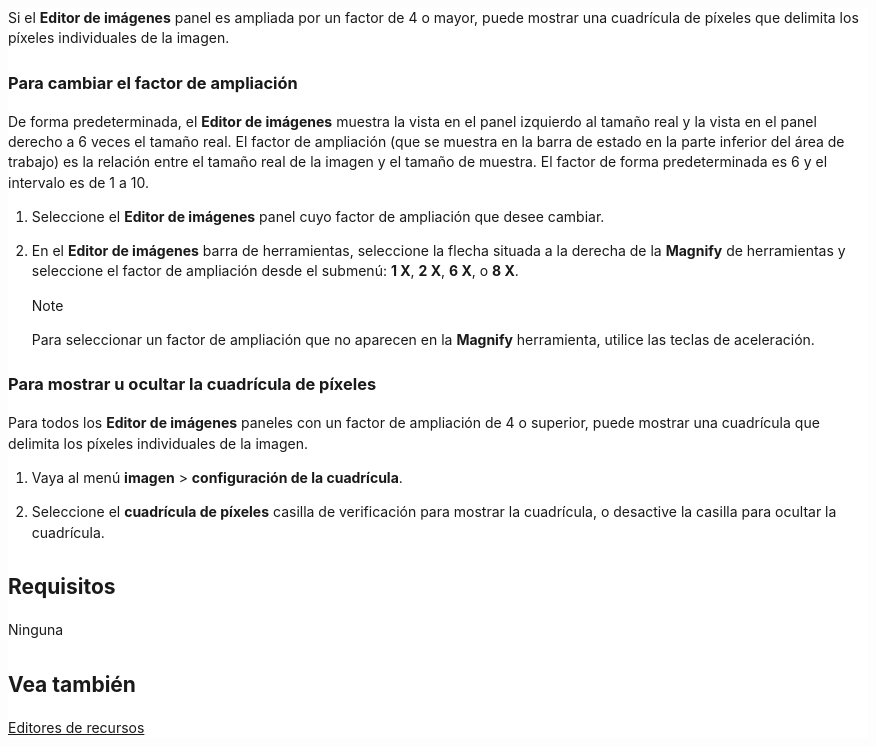 Si el **Editor de imágenes** panel es ampliada por un factor de 4 o mayor, puede mostrar una cuadrícula de píxeles que delimita los píxeles individuales de la imagen.

### <a name="to-change-the-magnification-factor"></a>Para cambiar el factor de ampliación

De forma predeterminada, el **Editor de imágenes** muestra la vista en el panel izquierdo al tamaño real y la vista en el panel derecho a 6 veces el tamaño real. El factor de ampliación (que se muestra en la barra de estado en la parte inferior del área de trabajo) es la relación entre el tamaño real de la imagen y el tamaño de muestra. El factor de forma predeterminada es 6 y el intervalo es de 1 a 10.

1. Seleccione el **Editor de imágenes** panel cuyo factor de ampliación que desee cambiar.

1. En el **Editor de imágenes** barra de herramientas, seleccione la flecha situada a la derecha de la **Magnify** de herramientas y seleccione el factor de ampliación desde el submenú: **1 X**, **2 X**, **6 X**, o **8 X**.

   > [!NOTE]
   > Para seleccionar un factor de ampliación que no aparecen en la **Magnify** herramienta, utilice las teclas de aceleración.

### <a name="to-display-or-hide-the-pixel-grid"></a>Para mostrar u ocultar la cuadrícula de píxeles

Para todos los **Editor de imágenes** paneles con un factor de ampliación de 4 o superior, puede mostrar una cuadrícula que delimita los píxeles individuales de la imagen.

1. Vaya al menú **imagen** > **configuración de la cuadrícula**.

1. Seleccione el **cuadrícula de píxeles** casilla de verificación para mostrar la cuadrícula, o desactive la casilla para ocultar la cuadrícula.

## <a name="requirements"></a>Requisitos

Ninguna

## <a name="see-also"></a>Vea también

[Editores de recursos](../windows/resource-editors.md)<br/>

